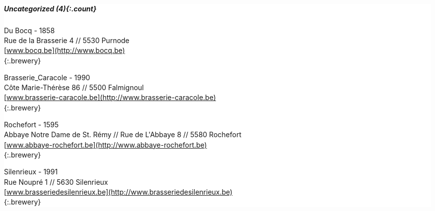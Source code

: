 

##### Uncategorized _(4)_{:.count}


Du Bocq - 1858  <br>
Rue de la Brasserie 4 // 5530 Purnode  <br>
[www.bocq.be](http://www.bocq.be)  <br>
{:.brewery}


Brasserie_Caracole - 1990  <br>
Côte Marie-Thérèse 86 // 5500 Falmignoul  <br>
[www.brasserie-caracole.be](http://www.brasserie-caracole.be)  <br>
{:.brewery}


Rochefort - 1595  <br>
Abbaye Notre Dame de St. Rémy // Rue de L'Abbaye 8 // 5580 Rochefort  <br>
[www.abbaye-rochefort.be](http://www.abbaye-rochefort.be)  <br>
{:.brewery}


Silenrieux - 1991  <br>
Rue Noupré 1 // 5630 Silenrieux  <br>
[www.brasseriedesilenrieux.be](http://www.brasseriedesilenrieux.be)  <br>
{:.brewery}



 
